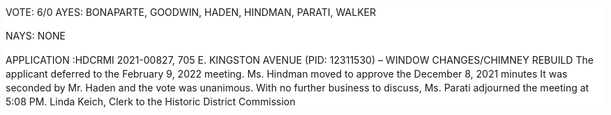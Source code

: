VOTE: 6/0 AYES: BONAPARTE, GOODWIN, HADEN, HINDMAN, PARATI, WALKER 

NAYS: NONE 

APPLICATION :HDCRMI 2021-00827, 705 E. KINGSTON AVENUE (PID: 12311530) – WINDOW CHANGES/CHIMNEY REBUILD The applicant deferred to the February 9, 2022 meeting. Ms. Hindman moved to approve the December 8, 2021 minutes It was seconded by Mr. Haden and the vote was unanimous. With no further business to discuss, Ms. Parati adjourned the meeting at 5:08 PM. Linda Keich, Clerk to the Historic District Commission
